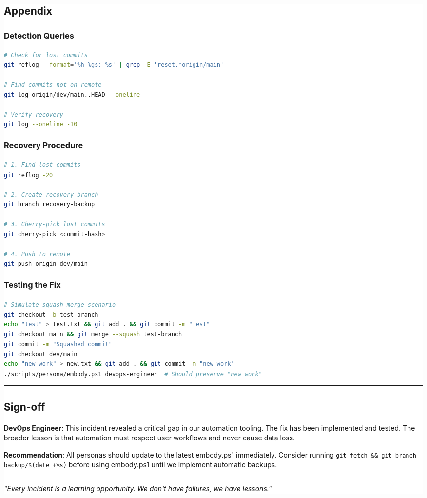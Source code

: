 ## Appendix

### Detection Queries
```bash
# Check for lost commits
git reflog --format='%h %gs: %s' | grep -E 'reset.*origin/main'

# Find commits not on remote
git log origin/dev/main..HEAD --oneline

# Verify recovery
git log --oneline -10
```

### Recovery Procedure
```bash
# 1. Find lost commits
git reflog -20

# 2. Create recovery branch
git branch recovery-backup

# 3. Cherry-pick lost commits
git cherry-pick <commit-hash>

# 4. Push to remote
git push origin dev/main
```

### Testing the Fix
```bash
# Simulate squash merge scenario
git checkout -b test-branch
echo "test" > test.txt && git add . && git commit -m "test"
git checkout main && git merge --squash test-branch
git commit -m "Squashed commit"
git checkout dev/main
echo "new work" > new.txt && git add . && git commit -m "new work"
./scripts/persona/embody.ps1 devops-engineer  # Should preserve "new work"
```

---

## Sign-off

**DevOps Engineer**: This incident revealed a critical gap in our automation tooling. The fix has been implemented and tested. The broader lesson is that automation must respect user workflows and never cause data loss.

**Recommendation**: All personas should update to the latest embody.ps1 immediately. Consider running `git fetch && git branch backup/$(date +%s)` before using embody.ps1 until we implement automatic backups.

---

*"Every incident is a learning opportunity. We don't have failures, we have lessons."*